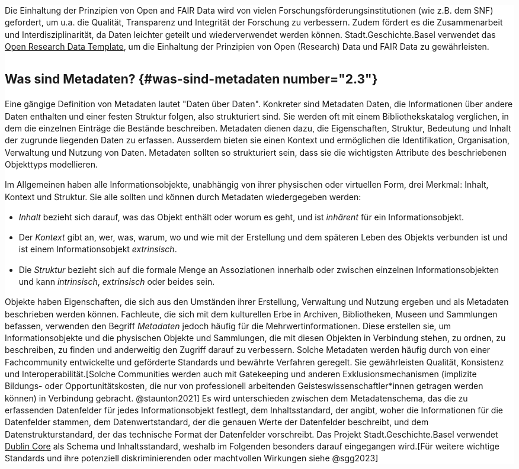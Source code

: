 Die Einhaltung der Prinzipien von Open and FAIR Data wird von vielen
Forschungsförderungsinstitutionen (wie z.B. dem SNF) gefordert, um u.a.
die Qualität, Transparenz und Integrität der Forschung zu verbessern.
Zudem fördert es die Zusammenarbeit und Interdisziplinarität, da Daten
leichter geteilt und wiederverwendet werden können.
Stadt.Geschichte.Basel verwendet das [Open Research Data
Template](https://github.com/maehr/open-research-data-template), um die
Einhaltung der Prinzipien von Open (Research) Data und FAIR Data zu
gewährleisten.

## Was sind Metadaten? {#was-sind-metadaten number="2.3"}

Eine gängige Definition von Metadaten lautet \"Daten über Daten\".
Konkreter sind Metadaten Daten, die Informationen über andere Daten
enthalten und einer festen Struktur folgen, also strukturiert sind. Sie
werden oft mit einem Bibliothekskatalog verglichen, in dem die einzelnen
Einträge die Bestände beschreiben. Metadaten dienen dazu, die
Eigenschaften, Struktur, Bedeutung und Inhalt der zugrunde liegenden
Daten zu erfassen. Ausserdem bieten sie einen Kontext und ermöglichen
die Identifikation, Organisation, Verwaltung und Nutzung von Daten.
Metadaten sollten so strukturiert sein, dass sie die wichtigsten
Attribute des beschriebenen Objekttyps modellieren.

Im Allgemeinen haben alle Informationsobjekte, unabhängig von ihrer
physischen oder virtuellen Form, drei Merkmal: Inhalt, Kontext und
Struktur. Sie alle sollten und können durch Metadaten wiedergegeben
werden:

-   *Inhalt* bezieht sich darauf, was das Objekt enthält oder worum es
    geht, und ist *inhärent* für ein Informationsobjekt.

-   Der *Kontext* gibt an, wer, was, warum, wo und wie mit der
    Erstellung und dem späteren Leben des Objekts verbunden ist und ist
    einem Informationsobjekt *extrinsisch*.

-   Die *Struktur* bezieht sich auf die formale Menge an Assoziationen
    innerhalb oder zwischen einzelnen Informationsobjekten und
    kann *intrinsisch*, *extrinsisch* oder beides sein.

Objekte haben Eigenschaften, die sich aus den Umständen ihrer
Erstellung, Verwaltung und Nutzung ergeben und als Metadaten beschrieben
werden können. Fachleute, die sich mit dem kulturellen Erbe in Archiven,
Bibliotheken, Museen und Sammlungen befassen, verwenden den
Begriff *Metadaten* jedoch häufig für die Mehrwertinformationen. Diese
erstellen sie, um Informationsobjekte und die physischen Objekte und
Sammlungen, die mit diesen Objekten in Verbindung stehen, zu ordnen, zu
beschreiben, zu finden und anderweitig den Zugriff darauf zu verbessern.
Solche Metadaten werden häufig durch von einer Fachcommunity entwickelte
und geförderte Standards und bewährte Verfahren geregelt. Sie
gewährleisten Qualität, Konsistenz und Interoperabilität.[Solche
Communities werden auch mit Gatekeeping und anderen
Exklusionsmechanismen (implizite Bildungs- oder Opportunitätskosten, die
nur von professionell arbeitenden Geisteswissenschaftler\*innen getragen
werden können) in Verbindung gebracht. @staunton2021] Es wird
unterschieden zwischen dem Metadatenschema, das die zu erfassenden
Datenfelder für jedes Informationsobjekt festlegt, dem Inhaltsstandard,
der angibt, woher die Informationen für die Datenfelder stammen, dem
Datenwertstandard, der die genauen Werte der Datenfelder beschreibt, und
dem Datenstrukturstandard, der das technische Format der Datenfelder
vorschreibt. Das Projekt Stadt.Geschichte.Basel verwendet [Dublin
Core](https://www.dublincore.org) als Schema und Inhaltsstandard,
weshalb im Folgenden besonders darauf eingegangen wird.[Für weitere
wichtige Standards und ihre potenziell diskriminierenden oder
machtvollen Wirkungen siehe @sgg2023]

